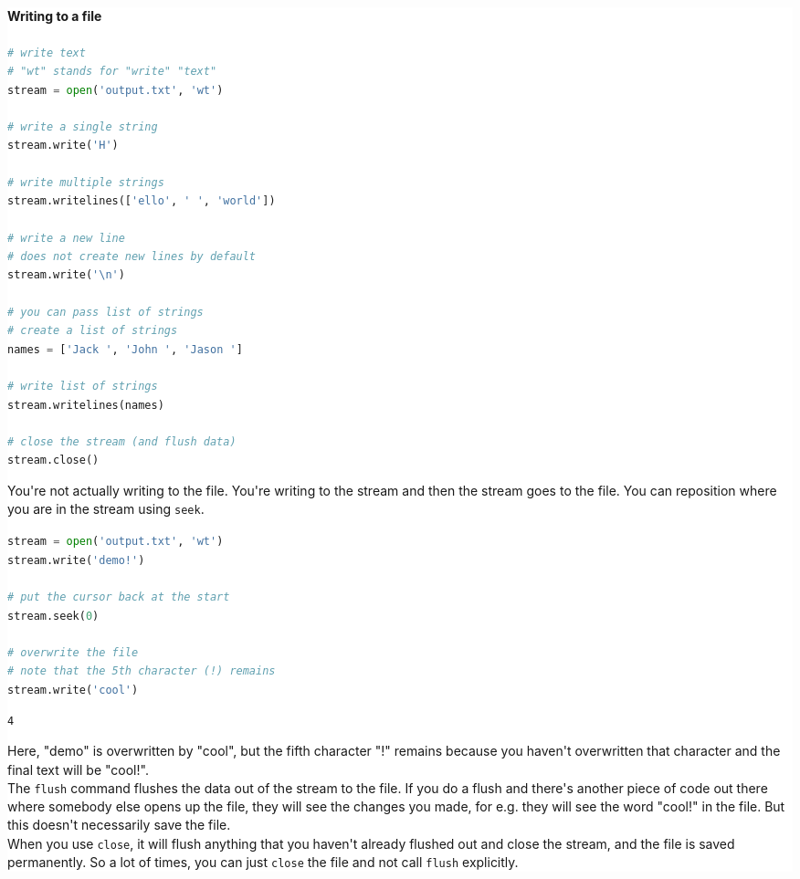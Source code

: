 #### Writing to a file



```python
# write text
# "wt" stands for "write" "text"
stream = open('output.txt', 'wt') 

# write a single string
stream.write('H')

# write multiple strings
stream.writelines(['ello', ' ', 'world'])

# write a new line
# does not create new lines by default
stream.write('\n')

# you can pass list of strings
# create a list of strings
names = ['Jack ', 'John ', 'Jason ']

# write list of strings
stream.writelines(names)

# close the stream (and flush data)
stream.close()
```

You're not actually writing to the file. You're writing to the stream and then the stream goes to the file. You can reposition where you are in the stream using `seek`.


```python
stream = open('output.txt', 'wt')
stream.write('demo!')

# put the cursor back at the start
stream.seek(0)

# overwrite the file
# note that the 5th character (!) remains
stream.write('cool')
```




    4



Here, "demo" is overwritten by "cool", but the fifth character "!" remains because you haven't overwritten that character and the final text will be "cool!".  
The `flush` command flushes the data out of the stream to the file. If you do a flush and there's another piece of code out there where somebody else opens up the file, they will see the changes you made, for e.g. they will see the word "cool!" in the file. But this doesn't necessarily save the file.  
When you use `close`, it will flush anything that you haven't already flushed out and close the stream, and the file is saved permanently. So a lot of times, you can just `close` the file and not call `flush` explicitly.
